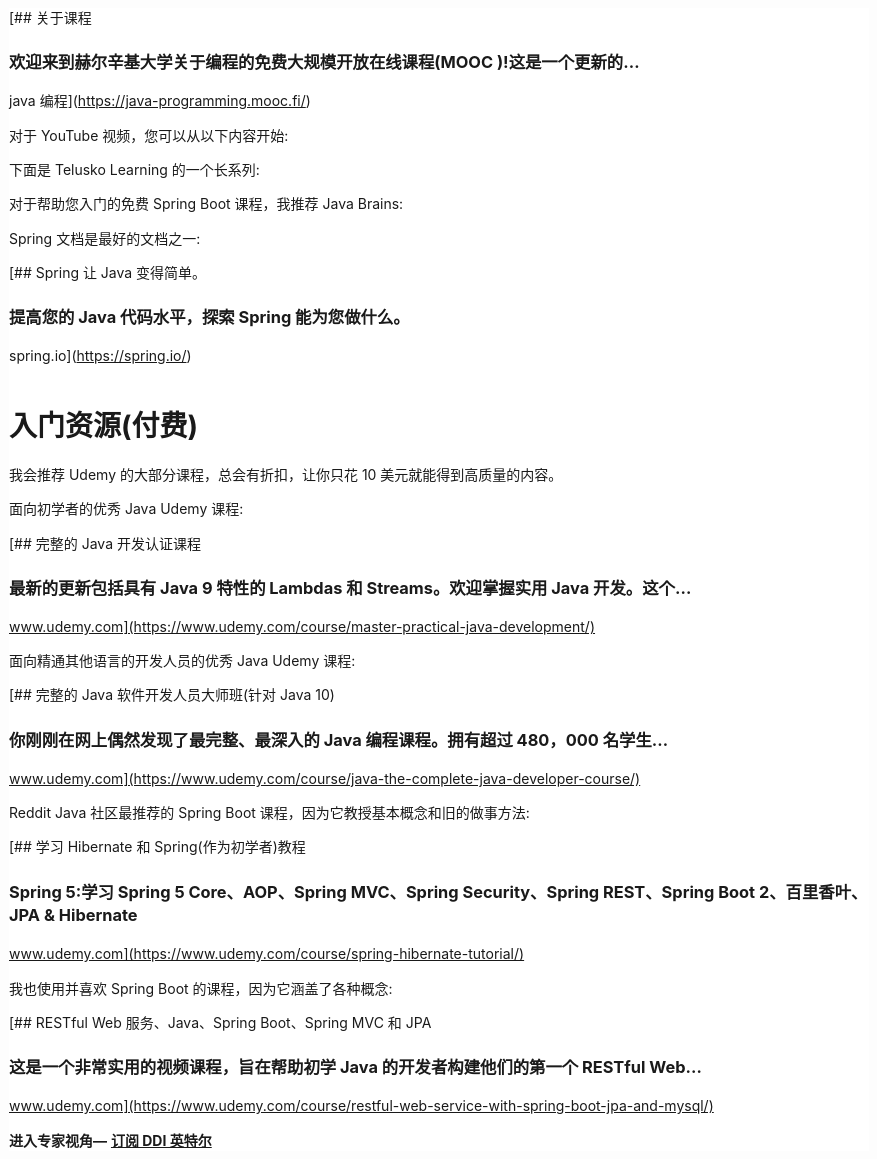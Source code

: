 [](https://java-programming.mooc.fi/) [## 关于课程

### 欢迎来到赫尔辛基大学关于编程的免费大规模开放在线课程(MOOC )!这是一个更新的…

java 编程](https://java-programming.mooc.fi/) 

对于 YouTube 视频，您可以从以下内容开始:

下面是 Telusko Learning 的一个长系列:

对于帮助您入门的免费 Spring Boot 课程，我推荐 Java Brains:

Spring 文档是最好的文档之一:

[](https://spring.io/) [## Spring 让 Java 变得简单。

### 提高您的 Java 代码水平，探索 Spring 能为您做什么。

spring.io](https://spring.io/) 

# 入门资源(付费)

我会推荐 Udemy 的大部分课程，总会有折扣，让你只花 10 美元就能得到高质量的内容。

面向初学者的优秀 Java Udemy 课程:

[](https://www.udemy.com/course/master-practical-java-development/) [## 完整的 Java 开发认证课程

### 最新的更新包括具有 Java 9 特性的 Lambdas 和 Streams。欢迎掌握实用 Java 开发。这个…

www.udemy.com](https://www.udemy.com/course/master-practical-java-development/) 

面向精通其他语言的开发人员的优秀 Java Udemy 课程:

[](https://www.udemy.com/course/java-the-complete-java-developer-course/) [## 完整的 Java 软件开发人员大师班(针对 Java 10)

### 你刚刚在网上偶然发现了最完整、最深入的 Java 编程课程。拥有超过 480，000 名学生…

www.udemy.com](https://www.udemy.com/course/java-the-complete-java-developer-course/) 

Reddit Java 社区最推荐的 Spring Boot 课程，因为它教授基本概念和旧的做事方法:

[](https://www.udemy.com/course/spring-hibernate-tutorial/) [## 学习 Hibernate 和 Spring(作为初学者)教程

### Spring 5:学习 Spring 5 Core、AOP、Spring MVC、Spring Security、Spring REST、Spring Boot 2、百里香叶、JPA & Hibernate

www.udemy.com](https://www.udemy.com/course/spring-hibernate-tutorial/) 

我也使用并喜欢 Spring Boot 的课程，因为它涵盖了各种概念:

[](https://www.udemy.com/course/restful-web-service-with-spring-boot-jpa-and-mysql/) [## RESTful Web 服务、Java、Spring Boot、Spring MVC 和 JPA

### 这是一个非常实用的视频课程，旨在帮助初学 Java 的开发者构建他们的第一个 RESTful Web…

www.udemy.com](https://www.udemy.com/course/restful-web-service-with-spring-boot-jpa-and-mysql/) 

**进入专家视角—** [**订阅 DDI 英特尔**](https://datadriveninvestor.com/ddi-intel)